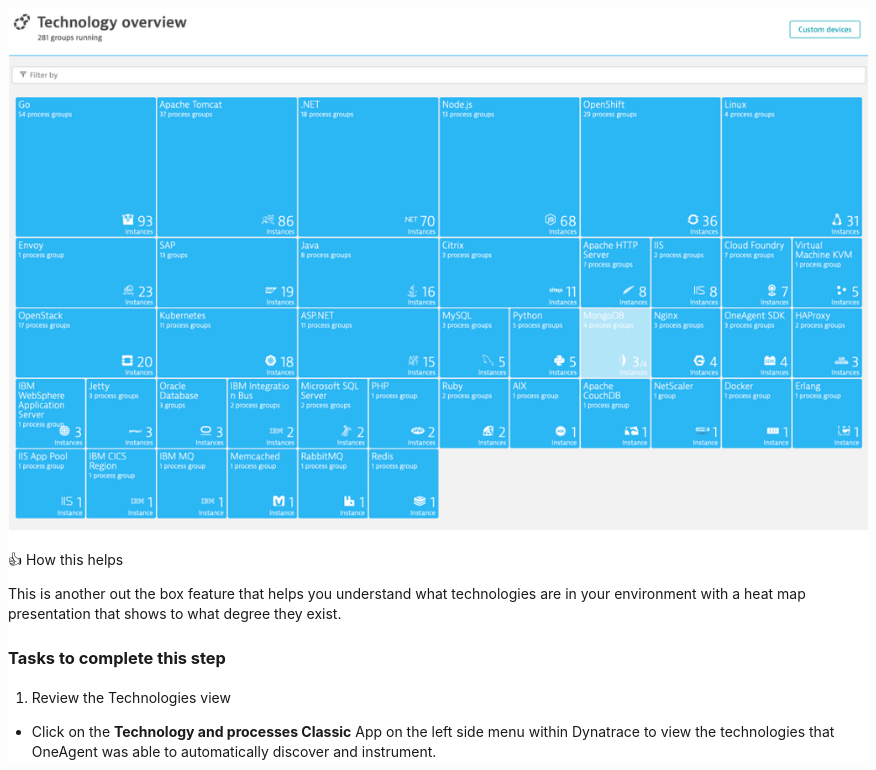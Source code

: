 ![image](img/lab1-technology-demo.png)

<aside class="positive">👍 How this helps

This is another out the box feature that helps you understand what technologies are in your environment with a heat map presentation that shows to what degree they exist. 

</aside>


### Tasks to complete this step
1. Review the Technologies view 
- Click on the **Technology and processes Classic** App on the left side menu within Dynatrace to view the technologies that OneAgent was able to automatically discover and instrument.